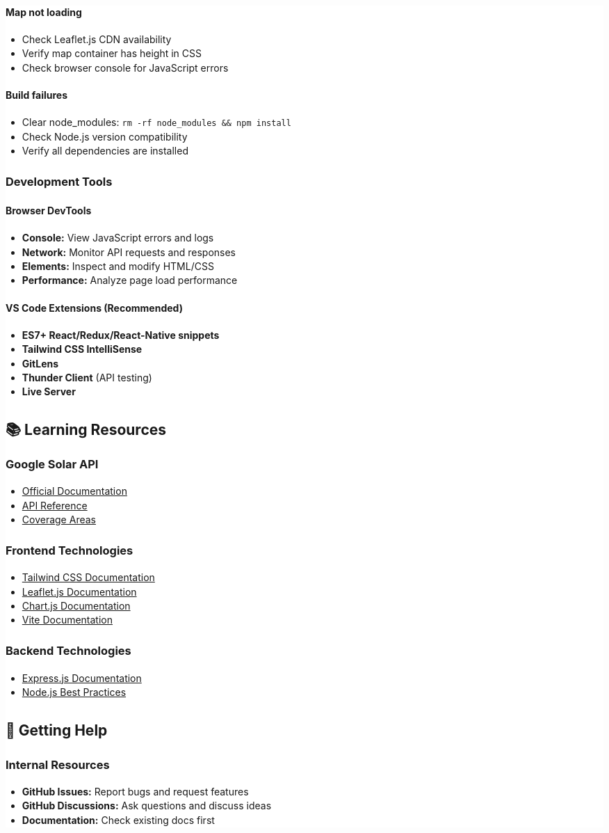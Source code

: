#### Map not loading
- Check Leaflet.js CDN availability
- Verify map container has height in CSS
- Check browser console for JavaScript errors

#### Build failures
- Clear node_modules: `rm -rf node_modules && npm install`
- Check Node.js version compatibility
- Verify all dependencies are installed

### Development Tools

#### Browser DevTools
- **Console:** View JavaScript errors and logs
- **Network:** Monitor API requests and responses
- **Elements:** Inspect and modify HTML/CSS
- **Performance:** Analyze page load performance

#### VS Code Extensions (Recommended)
- **ES7+ React/Redux/React-Native snippets**
- **Tailwind CSS IntelliSense**
- **GitLens**
- **Thunder Client** (API testing)
- **Live Server**

## 📚 Learning Resources

### Google Solar API
- [Official Documentation](https://developers.google.com/maps/documentation/solar)
- [API Reference](https://developers.google.com/maps/documentation/solar/reference/rest)
- [Coverage Areas](https://developers.google.com/maps/documentation/solar/coverage)

### Frontend Technologies
- [Tailwind CSS Documentation](https://tailwindcss.com/docs)
- [Leaflet.js Documentation](https://leafletjs.com/reference.html)
- [Chart.js Documentation](https://www.chartjs.org/docs/)
- [Vite Documentation](https://vitejs.dev/guide/)

### Backend Technologies
- [Express.js Documentation](https://expressjs.com/en/4x/api.html)
- [Node.js Best Practices](https://nodejs.org/en/docs/guides/)

## 🤝 Getting Help

### Internal Resources
- **GitHub Issues:** Report bugs and request features
- **GitHub Discussions:** Ask questions and discuss ideas
- **Documentation:** Check existing docs first
